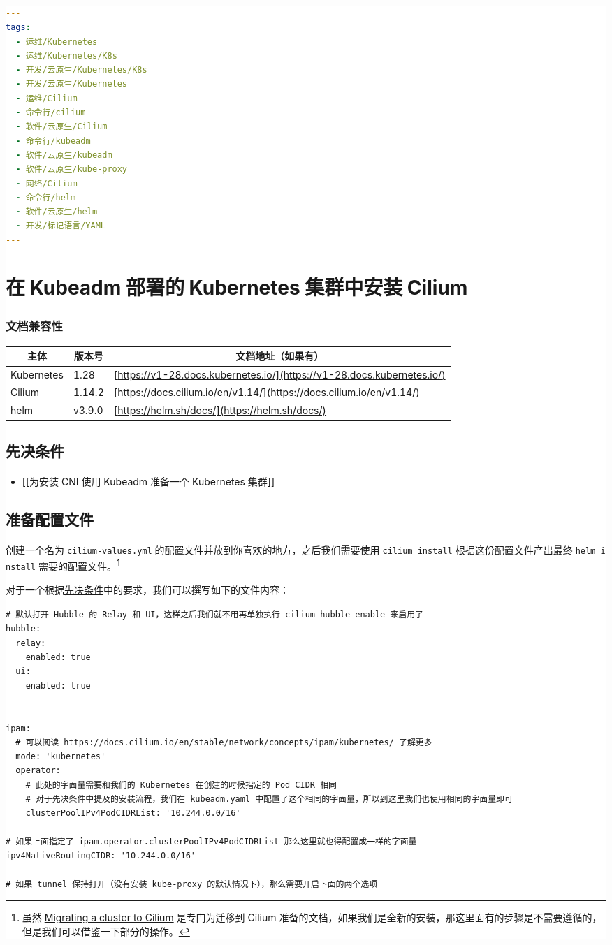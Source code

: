 ```yaml
---
tags:
  - 运维/Kubernetes
  - 运维/Kubernetes/K8s
  - 开发/云原生/Kubernetes/K8s
  - 开发/云原生/Kubernetes
  - 运维/Cilium
  - 命令行/cilium
  - 软件/云原生/Cilium
  - 命令行/kubeadm
  - 软件/云原生/kubeadm
  - 软件/云原生/kube-proxy
  - 网络/Cilium
  - 命令行/helm
  - 软件/云原生/helm
  - 开发/标记语言/YAML
---
```

# 在 Kubeadm 部署的 Kubernetes 集群中安装 Cilium

### 文档兼容性

| 主体       | 版本号 | 文档地址（如果有）                |
| ---------- | ------ | --------------------------------- |
| Kubernetes | 1.28   | [https://v1-28.docs.kubernetes.io/](https://v1-28.docs.kubernetes.io/) |
| Cilium     | 1.14.2 | [https://docs.cilium.io/en/v1.14/](https://docs.cilium.io/en/v1.14/)  |
| helm         | v3.9.0 | [https://helm.sh/docs/](https://helm.sh/docs/)             |

## 先决条件

- [[为安装 CNI 使用 Kubeadm 准备一个 Kubernetes 集群]]

## 准备配置文件

创建一个名为 `cilium-values.yml` 的配置文件并放到你喜欢的地方，之后我们需要使用 `cilium install` 根据这份配置文件产出最终 `helm install` 需要的配置文件。[^1]

对于一个根据[先决条件](#先决条件)中的要求，我们可以撰写如下的文件内容：

```shell
# 默认打开 Hubble 的 Relay 和 UI，这样之后我们就不用再单独执行 cilium hubble enable 来启用了
hubble:
  relay:
    enabled: true
  ui:
    enabled: true


ipam:
  # 可以阅读 https://docs.cilium.io/en/stable/network/concepts/ipam/kubernetes/ 了解更多
  mode: 'kubernetes'
  operator:
    # 此处的字面量需要和我们的 Kubernetes 在创建的时候指定的 Pod CIDR 相同
    # 对于先决条件中提及的安装流程，我们在 kubeadm.yaml 中配置了这个相同的字面量，所以到这里我们也使用相同的字面量即可
    clusterPoolIPv4PodCIDRList: '10.244.0.0/16'

# 如果上面指定了 ipam.operator.clusterPoolIPv4PodCIDRList 那么这里就也得配置成一样的字面量
ipv4NativeRoutingCIDR: '10.244.0.0/16'

# 如果 tunnel 保持打开（没有安装 kube-proxy 的默认情况下），那么需要开启下面的两个选项
```

[^1]: 虽然 [Migrating a cluster to Cilium](https://docs.cilium.io/en/stable/installation/k8s-install-migration/) 是专门为迁移到 Cilium 准备的文档，如果我们是全新的安装，那这里面有的步骤是不需要遵循的，但是我们可以借鉴一下部分的操作。
[^2]: 在 [Installation using Helm](https://docs.cilium.io/en/stable/installation/k8s-install-helm/) 中讲解了如何使用 `helm` 进行安装，`helm` 安装和直接用 `cilium` 安装其实底层上而言是一样的，但是配置的过程不同，也可以阅读一下这篇文档来了解区别。
[^3]: 对于默认的 [Cluster Scope (Default)](https://docs.cilium.io/en/stable/network/concepts/ipam/cluster-pool/#check-for-conflicting-node-cidrs) 模式而言，Cilium 默认使用 `10.0.0.0/8` 作为 Pod 的 CIDR，不得不说是真的太野了，这样的 CIDR 返回将会覆盖整个 `10` IP 段，很多内网基础设施都是选择的 `10` 段，如果直接用默认配置肯定会出大问题。